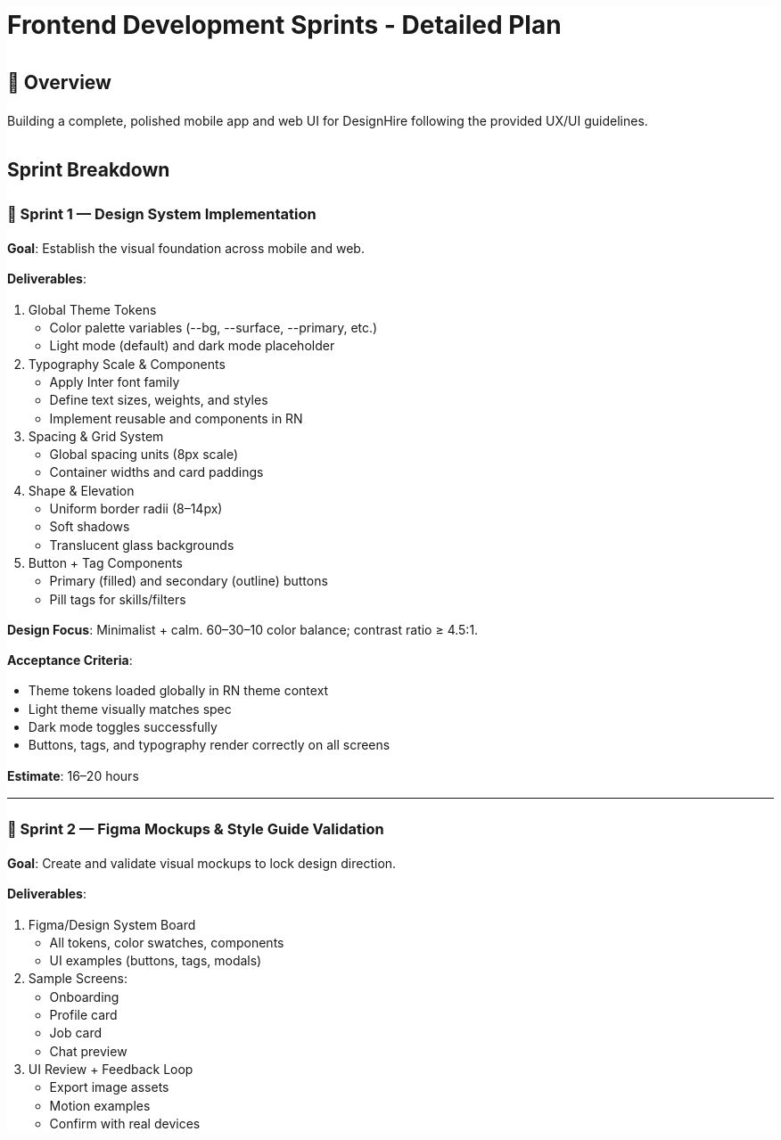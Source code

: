 # Frontend Development Sprints - Detailed Plan

## 🎯 Overview

Building a complete, polished mobile app and web UI for DesignHire following the provided UX/UI guidelines.

## Sprint Breakdown

### 💜 Sprint 1 — Design System Implementation

**Goal**: Establish the visual foundation across mobile and web.

**Deliverables**:
1. Global Theme Tokens
   - Color palette variables (--bg, --surface, --primary, etc.)
   - Light mode (default) and dark mode placeholder
2. Typography Scale & Components
   - Apply Inter font family
   - Define text sizes, weights, and styles
   - Implement reusable <Text> and <Heading> components in RN
3. Spacing & Grid System
   - Global spacing units (8px scale)
   - Container widths and card paddings
4. Shape & Elevation
   - Uniform border radii (8–14px)
   - Soft shadows
   - Translucent glass backgrounds
5. Button + Tag Components
   - Primary (filled) and secondary (outline) buttons
   - Pill tags for skills/filters

**Design Focus**: Minimalist + calm. 60–30–10 color balance; contrast ratio ≥ 4.5:1.

**Acceptance Criteria**:
- Theme tokens loaded globally in RN theme context
- Light theme visually matches spec
- Dark mode toggles successfully
- Buttons, tags, and typography render correctly on all screens

**Estimate**: 16–20 hours

---

### 🎨 Sprint 2 — Figma Mockups & Style Guide Validation

**Goal**: Create and validate visual mockups to lock design direction.

**Deliverables**:
1. Figma/Design System Board
   - All tokens, color swatches, components
   - UI examples (buttons, tags, modals)
2. Sample Screens:
   - Onboarding
   - Profile card
   - Job card
   - Chat preview
3. UI Review + Feedback Loop
   - Export image assets
   - Motion examples
   - Confirm with real devices
